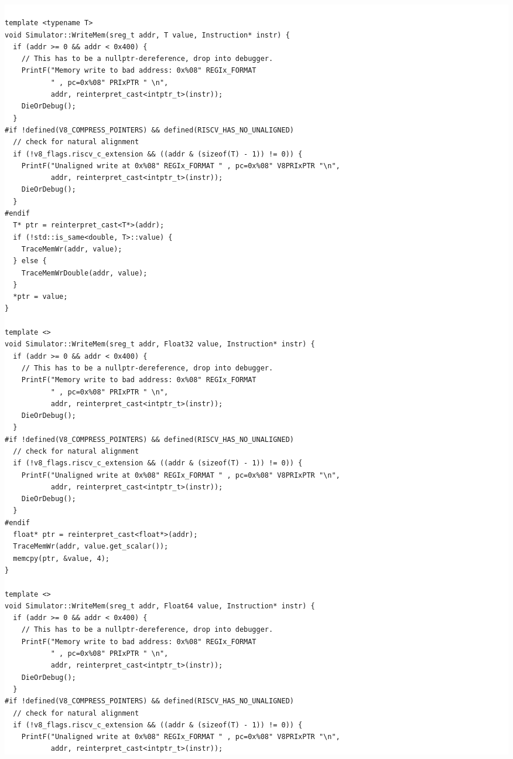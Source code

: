 ```

template <typename T>
void Simulator::WriteMem(sreg_t addr, T value, Instruction* instr) {
  if (addr >= 0 && addr < 0x400) {
    // This has to be a nullptr-dereference, drop into debugger.
    PrintF("Memory write to bad address: 0x%08" REGIx_FORMAT
           " , pc=0x%08" PRIxPTR " \n",
           addr, reinterpret_cast<intptr_t>(instr));
    DieOrDebug();
  }
#if !defined(V8_COMPRESS_POINTERS) && defined(RISCV_HAS_NO_UNALIGNED)
  // check for natural alignment
  if (!v8_flags.riscv_c_extension && ((addr & (sizeof(T) - 1)) != 0)) {
    PrintF("Unaligned write at 0x%08" REGIx_FORMAT " , pc=0x%08" V8PRIxPTR "\n",
           addr, reinterpret_cast<intptr_t>(instr));
    DieOrDebug();
  }
#endif
  T* ptr = reinterpret_cast<T*>(addr);
  if (!std::is_same<double, T>::value) {
    TraceMemWr(addr, value);
  } else {
    TraceMemWrDouble(addr, value);
  }
  *ptr = value;
}

template <>
void Simulator::WriteMem(sreg_t addr, Float32 value, Instruction* instr) {
  if (addr >= 0 && addr < 0x400) {
    // This has to be a nullptr-dereference, drop into debugger.
    PrintF("Memory write to bad address: 0x%08" REGIx_FORMAT
           " , pc=0x%08" PRIxPTR " \n",
           addr, reinterpret_cast<intptr_t>(instr));
    DieOrDebug();
  }
#if !defined(V8_COMPRESS_POINTERS) && defined(RISCV_HAS_NO_UNALIGNED)
  // check for natural alignment
  if (!v8_flags.riscv_c_extension && ((addr & (sizeof(T) - 1)) != 0)) {
    PrintF("Unaligned write at 0x%08" REGIx_FORMAT " , pc=0x%08" V8PRIxPTR "\n",
           addr, reinterpret_cast<intptr_t>(instr));
    DieOrDebug();
  }
#endif
  float* ptr = reinterpret_cast<float*>(addr);
  TraceMemWr(addr, value.get_scalar());
  memcpy(ptr, &value, 4);
}

template <>
void Simulator::WriteMem(sreg_t addr, Float64 value, Instruction* instr) {
  if (addr >= 0 && addr < 0x400) {
    // This has to be a nullptr-dereference, drop into debugger.
    PrintF("Memory write to bad address: 0x%08" REGIx_FORMAT
           " , pc=0x%08" PRIxPTR " \n",
           addr, reinterpret_cast<intptr_t>(instr));
    DieOrDebug();
  }
#if !defined(V8_COMPRESS_POINTERS) && defined(RISCV_HAS_NO_UNALIGNED)
  // check for natural alignment
  if (!v8_flags.riscv_c_extension && ((addr & (sizeof(T) - 1)) != 0)) {
    PrintF("Unaligned write at 0x%08" REGIx_FORMAT " , pc=0x%08" V8PRIxPTR "\n",
           addr, reinterpret_cast<intptr_t>(instr));
```